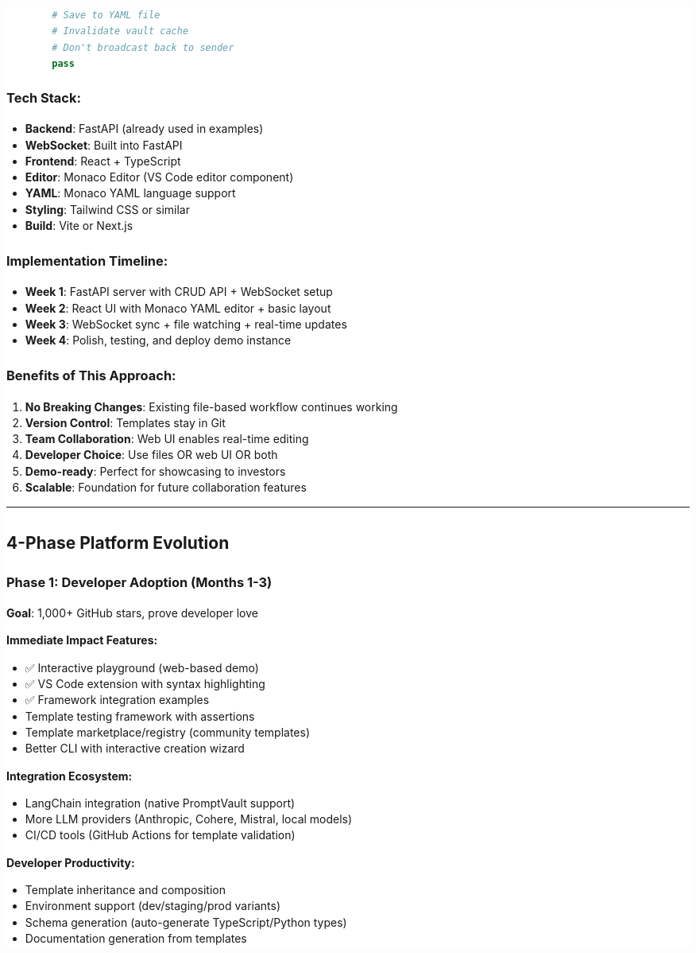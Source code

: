 ```python
        # Save to YAML file
        # Invalidate vault cache
        # Don't broadcast back to sender
        pass
```

### Tech Stack:
- **Backend**: FastAPI (already used in examples)
- **WebSocket**: Built into FastAPI
- **Frontend**: React + TypeScript
- **Editor**: Monaco Editor (VS Code editor component)
- **YAML**: Monaco YAML language support
- **Styling**: Tailwind CSS or similar
- **Build**: Vite or Next.js

### Implementation Timeline:
- **Week 1**: FastAPI server with CRUD API + WebSocket setup
- **Week 2**: React UI with Monaco YAML editor + basic layout
- **Week 3**: WebSocket sync + file watching + real-time updates
- **Week 4**: Polish, testing, and deploy demo instance

### Benefits of This Approach:
1. **No Breaking Changes**: Existing file-based workflow continues working
2. **Version Control**: Templates stay in Git
3. **Team Collaboration**: Web UI enables real-time editing
4. **Developer Choice**: Use files OR web UI OR both
5. **Demo-ready**: Perfect for showcasing to investors
6. **Scalable**: Foundation for future collaboration features

---

## 4-Phase Platform Evolution

### Phase 1: Developer Adoption (Months 1-3)
**Goal**: 1,000+ GitHub stars, prove developer love

**Immediate Impact Features:**
- ✅ Interactive playground (web-based demo)
- ✅ VS Code extension with syntax highlighting
- ✅ Framework integration examples
- Template testing framework with assertions
- Template marketplace/registry (community templates)
- Better CLI with interactive creation wizard

**Integration Ecosystem:**
- LangChain integration (native PromptVault support)
- More LLM providers (Anthropic, Cohere, Mistral, local models)
- CI/CD tools (GitHub Actions for template validation)

**Developer Productivity:**
- Template inheritance and composition
- Environment support (dev/staging/prod variants)
- Schema generation (auto-generate TypeScript/Python types)
- Documentation generation from templates
